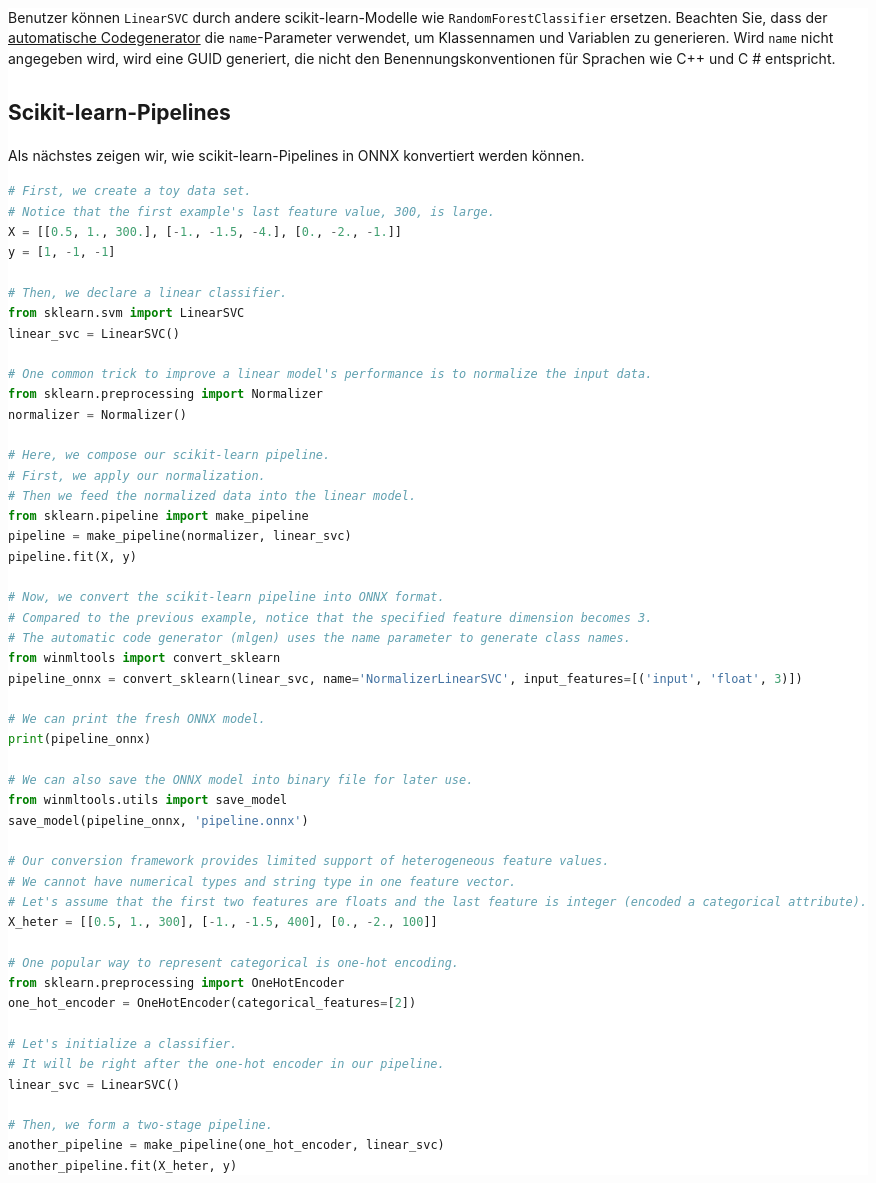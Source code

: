 Benutzer können `LinearSVC` durch andere scikit-learn-Modelle wie `RandomForestClassifier` ersetzen. Beachten Sie, dass der [automatische Codegenerator](overview.md#automatic-interface-code-generation) die `name`-Parameter verwendet, um Klassennamen und Variablen zu generieren. Wird `name` nicht angegeben wird, wird eine GUID generiert, die nicht den Benennungskonventionen für Sprachen wie C++ und C # entspricht. 

## <a name="scikit-learn-pipelines"></a>Scikit-learn-Pipelines

Als nächstes zeigen wir, wie scikit-learn-Pipelines in ONNX konvertiert werden können.

~~~python
# First, we create a toy data set.
# Notice that the first example's last feature value, 300, is large.
X = [[0.5, 1., 300.], [-1., -1.5, -4.], [0., -2., -1.]]
y = [1, -1, -1]

# Then, we declare a linear classifier.
from sklearn.svm import LinearSVC
linear_svc = LinearSVC()

# One common trick to improve a linear model's performance is to normalize the input data.
from sklearn.preprocessing import Normalizer
normalizer = Normalizer()

# Here, we compose our scikit-learn pipeline. 
# First, we apply our normalization. 
# Then we feed the normalized data into the linear model.
from sklearn.pipeline import make_pipeline
pipeline = make_pipeline(normalizer, linear_svc)
pipeline.fit(X, y)

# Now, we convert the scikit-learn pipeline into ONNX format. 
# Compared to the previous example, notice that the specified feature dimension becomes 3.
# The automatic code generator (mlgen) uses the name parameter to generate class names.
from winmltools import convert_sklearn
pipeline_onnx = convert_sklearn(linear_svc, name='NormalizerLinearSVC', input_features=[('input', 'float', 3)])   

# We can print the fresh ONNX model.
print(pipeline_onnx)

# We can also save the ONNX model into binary file for later use.
from winmltools.utils import save_model
save_model(pipeline_onnx, 'pipeline.onnx')

# Our conversion framework provides limited support of heterogeneous feature values.
# We cannot have numerical types and string type in one feature vector. 
# Let's assume that the first two features are floats and the last feature is integer (encoded a categorical attribute).
X_heter = [[0.5, 1., 300], [-1., -1.5, 400], [0., -2., 100]]

# One popular way to represent categorical is one-hot encoding.
from sklearn.preprocessing import OneHotEncoder
one_hot_encoder = OneHotEncoder(categorical_features=[2])

# Let's initialize a classifier. 
# It will be right after the one-hot encoder in our pipeline.
linear_svc = LinearSVC()

# Then, we form a two-stage pipeline.
another_pipeline = make_pipeline(one_hot_encoder, linear_svc)
another_pipeline.fit(X_heter, y)

~~~